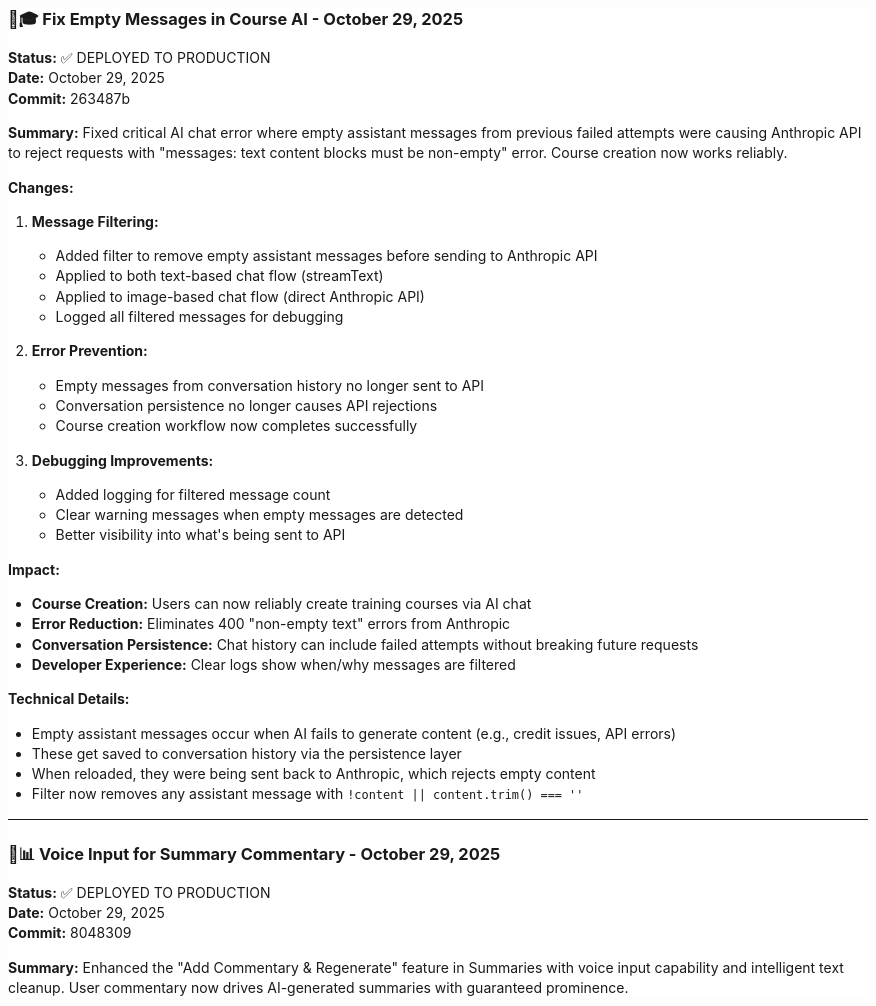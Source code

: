 
### **🧹🎓 Fix Empty Messages in Course AI - October 29, 2025**
**Status:** ✅ DEPLOYED TO PRODUCTION  
**Date:** October 29, 2025  
**Commit:** 263487b

**Summary:**
Fixed critical AI chat error where empty assistant messages from previous failed attempts were causing Anthropic API to reject requests with "messages: text content blocks must be non-empty" error. Course creation now works reliably.

**Changes:**
1. **Message Filtering:**
   - Added filter to remove empty assistant messages before sending to Anthropic API
   - Applied to both text-based chat flow (streamText)
   - Applied to image-based chat flow (direct Anthropic API)
   - Logged all filtered messages for debugging

2. **Error Prevention:**
   - Empty messages from conversation history no longer sent to API
   - Conversation persistence no longer causes API rejections
   - Course creation workflow now completes successfully

3. **Debugging Improvements:**
   - Added logging for filtered message count
   - Clear warning messages when empty messages are detected
   - Better visibility into what's being sent to API

**Impact:**
- **Course Creation:** Users can now reliably create training courses via AI chat
- **Error Reduction:** Eliminates 400 "non-empty text" errors from Anthropic
- **Conversation Persistence:** Chat history can include failed attempts without breaking future requests
- **Developer Experience:** Clear logs show when/why messages are filtered

**Technical Details:**
- Empty assistant messages occur when AI fails to generate content (e.g., credit issues, API errors)
- These get saved to conversation history via the persistence layer
- When reloaded, they were being sent back to Anthropic, which rejects empty content
- Filter now removes any assistant message with `!content || content.trim() === ''`

---

### **🎤📊 Voice Input for Summary Commentary - October 29, 2025**
**Status:** ✅ DEPLOYED TO PRODUCTION  
**Date:** October 29, 2025  
**Commit:** 8048309

**Summary:**
Enhanced the "Add Commentary & Regenerate" feature in Summaries with voice input capability and intelligent text cleanup. User commentary now drives AI-generated summaries with guaranteed prominence.
